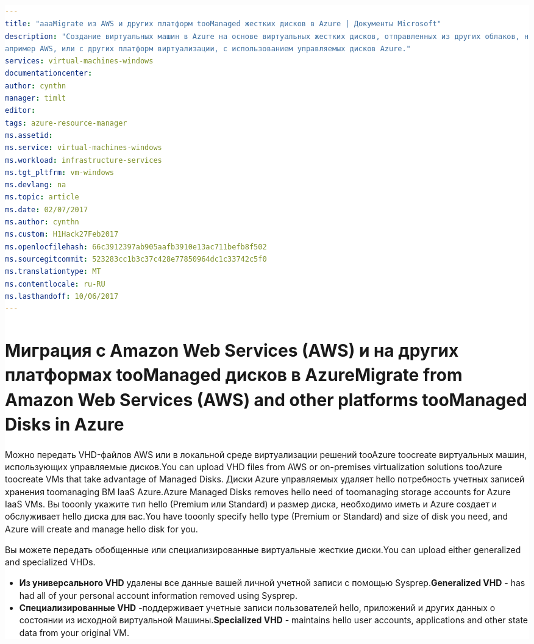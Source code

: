 ```yaml
---
title: "aaaMigrate из AWS и других платформ tooManaged жестких дисков в Azure | Документы Microsoft"
description: "Создание виртуальных машин в Azure на основе виртуальных жестких дисков, отправленных из других облаков, например AWS, или с других платформ виртуализации, с использованием управляемых дисков Azure."
services: virtual-machines-windows
documentationcenter: 
author: cynthn
manager: timlt
editor: 
tags: azure-resource-manager
ms.assetid: 
ms.service: virtual-machines-windows
ms.workload: infrastructure-services
ms.tgt_pltfrm: vm-windows
ms.devlang: na
ms.topic: article
ms.date: 02/07/2017
ms.author: cynthn
ms.custom: H1Hack27Feb2017
ms.openlocfilehash: 66c3912397ab905aafb3910e13ac711befb8f502
ms.sourcegitcommit: 523283cc1b3c37c428e77850964dc1c33742c5f0
ms.translationtype: MT
ms.contentlocale: ru-RU
ms.lasthandoff: 10/06/2017
---
```

# <a name="migrate-from-amazon-web-services-aws-and-other-platforms-toomanaged-disks-in-azure"></a><span data-ttu-id="fb71c-103">Миграция с Amazon Web Services (AWS) и на других платформах tooManaged дисков в Azure</span><span class="sxs-lookup"><span data-stu-id="fb71c-103">Migrate from Amazon Web Services (AWS) and other platforms tooManaged Disks in Azure</span></span>

<span data-ttu-id="fb71c-104">Можно передать VHD-файлов AWS или в локальной среде виртуализации решений tooAzure toocreate виртуальных машин, использующих управляемые дисков.</span><span class="sxs-lookup"><span data-stu-id="fb71c-104">You can upload VHD files from AWS or on-premises virtualization solutions tooAzure toocreate VMs that take advantage of Managed Disks.</span></span> <span data-ttu-id="fb71c-105">Диски Azure управляемых удаляет hello потребность учетных записей хранения toomanaging ВМ IaaS Azure.</span><span class="sxs-lookup"><span data-stu-id="fb71c-105">Azure Managed Disks removes hello need of toomanaging storage accounts for Azure IaaS VMs.</span></span> <span data-ttu-id="fb71c-106">Вы tooonly укажите тип hello (Premium или Standard) и размер диска, необходимо иметь и Azure создает и обслуживает hello диска для вас.</span><span class="sxs-lookup"><span data-stu-id="fb71c-106">You have tooonly specify hello type (Premium or Standard) and size of disk you need, and Azure will create and manage hello disk for you.</span></span> 

<span data-ttu-id="fb71c-107">Вы можете передать обобщенные или специализированные виртуальные жесткие диски.</span><span class="sxs-lookup"><span data-stu-id="fb71c-107">You can upload either generalized and specialized VHDs.</span></span> 
- <span data-ttu-id="fb71c-108">**Из универсального VHD** удалены все данные вашей личной учетной записи с помощью Sysprep.</span><span class="sxs-lookup"><span data-stu-id="fb71c-108">**Generalized VHD** - has had all of your personal account information removed using Sysprep.</span></span> 
- <span data-ttu-id="fb71c-109">**Специализированные VHD** -поддерживает учетные записи пользователей hello, приложений и других данных о состоянии из исходной виртуальной Машины.</span><span class="sxs-lookup"><span data-stu-id="fb71c-109">**Specialized VHD** - maintains hello user accounts, applications and other state data from your original VM.</span></span> 
